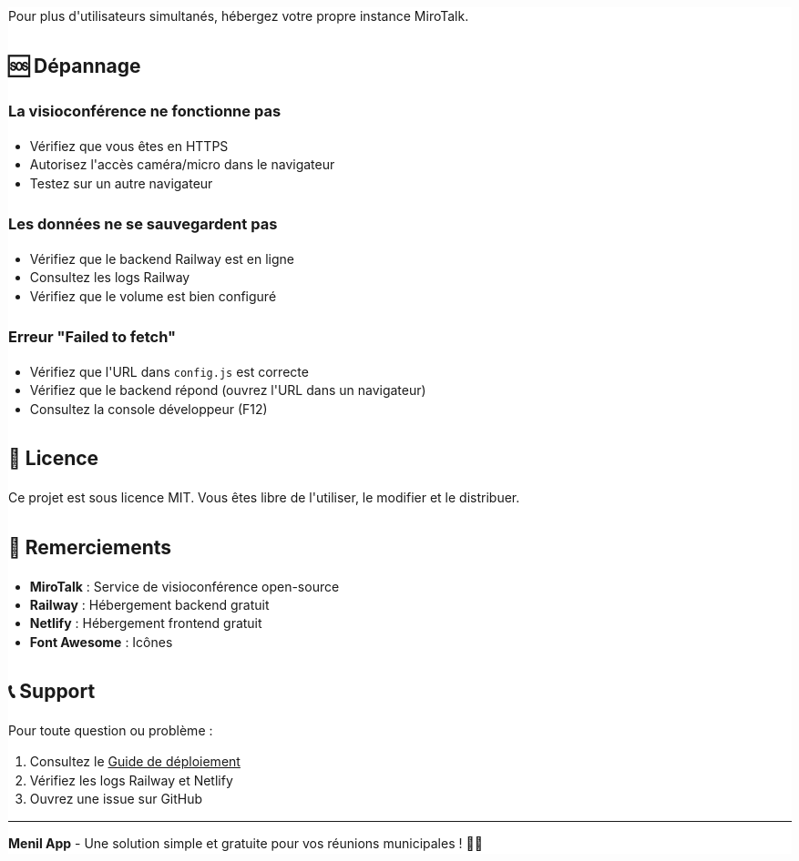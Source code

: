 Pour plus d'utilisateurs simultanés, hébergez votre propre instance MiroTalk.

## 🆘 Dépannage

### La visioconférence ne fonctionne pas
- Vérifiez que vous êtes en HTTPS
- Autorisez l'accès caméra/micro dans le navigateur
- Testez sur un autre navigateur

### Les données ne se sauvegardent pas
- Vérifiez que le backend Railway est en ligne
- Consultez les logs Railway
- Vérifiez que le volume est bien configuré

### Erreur "Failed to fetch"
- Vérifiez que l'URL dans `config.js` est correcte
- Vérifiez que le backend répond (ouvrez l'URL dans un navigateur)
- Consultez la console développeur (F12)

## 📄 Licence

Ce projet est sous licence MIT. Vous êtes libre de l'utiliser, le modifier et le distribuer.

## 🙏 Remerciements

- **MiroTalk** : Service de visioconférence open-source
- **Railway** : Hébergement backend gratuit
- **Netlify** : Hébergement frontend gratuit
- **Font Awesome** : Icônes

## 📞 Support

Pour toute question ou problème :
1. Consultez le [Guide de déploiement](GUIDE_DEPLOIEMENT.md)
2. Vérifiez les logs Railway et Netlify
3. Ouvrez une issue sur GitHub

---

**Menil App** - Une solution simple et gratuite pour vos réunions municipales ! 🎥✨
